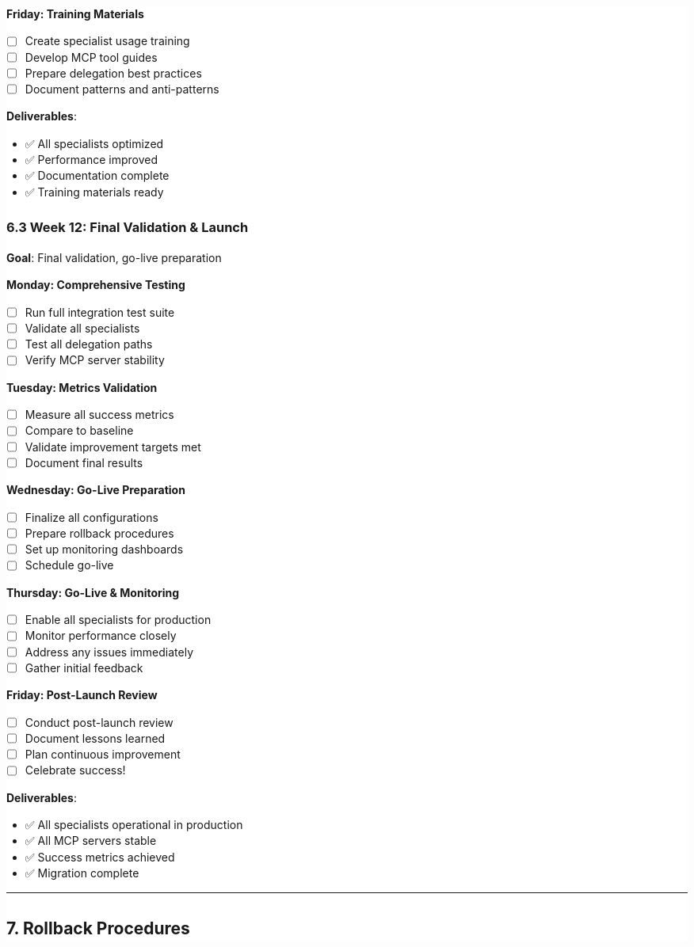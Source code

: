 **Friday: Training Materials**
- [ ] Create specialist usage training
- [ ] Develop MCP tool guides
- [ ] Prepare delegation best practices
- [ ] Document patterns and anti-patterns

**Deliverables**:
- ✅ All specialists optimized
- ✅ Performance improved
- ✅ Documentation complete
- ✅ Training materials ready

### 6.3 Week 12: Final Validation & Launch

**Goal**: Final validation, go-live preparation

**Monday: Comprehensive Testing**
- [ ] Run full integration test suite
- [ ] Validate all specialists
- [ ] Test all delegation paths
- [ ] Verify MCP server stability

**Tuesday: Metrics Validation**
- [ ] Measure all success metrics
- [ ] Compare to baseline
- [ ] Validate improvement targets met
- [ ] Document final results

**Wednesday: Go-Live Preparation**
- [ ] Finalize all configurations
- [ ] Prepare rollback procedures
- [ ] Set up monitoring dashboards
- [ ] Schedule go-live

**Thursday: Go-Live & Monitoring**
- [ ] Enable all specialists for production
- [ ] Monitor performance closely
- [ ] Address any issues immediately
- [ ] Gather initial feedback

**Friday: Post-Launch Review**
- [ ] Conduct post-launch review
- [ ] Document lessons learned
- [ ] Plan continuous improvement
- [ ] Celebrate success!

**Deliverables**:
- ✅ All specialists operational in production
- ✅ All MCP servers stable
- ✅ Success metrics achieved
- ✅ Migration complete

---

## 7. Rollback Procedures
